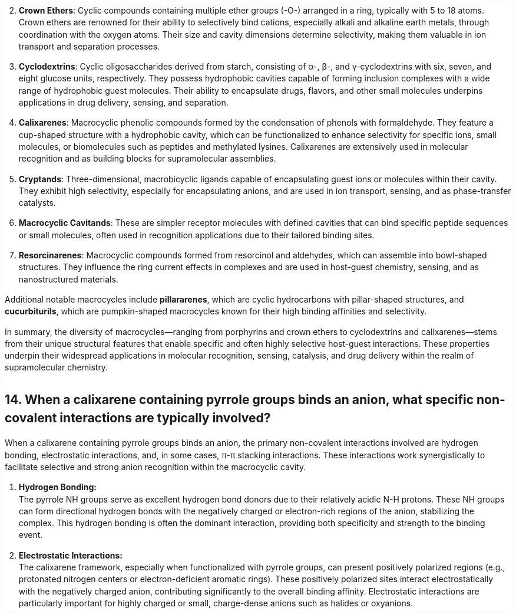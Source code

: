 2. **Crown Ethers**: Cyclic compounds containing multiple ether groups (-O-) arranged in a ring, typically with 5 to 18 atoms. Crown ethers are renowned for their ability to selectively bind cations, especially alkali and alkaline earth metals, through coordination with the oxygen atoms. Their size and cavity dimensions determine selectivity, making them valuable in ion transport and separation processes.

3. **Cyclodextrins**: Cyclic oligosaccharides derived from starch, consisting of α-, β-, and γ-cyclodextrins with six, seven, and eight glucose units, respectively. They possess hydrophobic cavities capable of forming inclusion complexes with a wide range of hydrophobic guest molecules. Their ability to encapsulate drugs, flavors, and other small molecules underpins applications in drug delivery, sensing, and separation.

4. **Calixarenes**: Macrocyclic phenolic compounds formed by the condensation of phenols with formaldehyde. They feature a cup-shaped structure with a hydrophobic cavity, which can be functionalized to enhance selectivity for specific ions, small molecules, or biomolecules such as peptides and methylated lysines. Calixarenes are extensively used in molecular recognition and as building blocks for supramolecular assemblies.

5. **Cryptands**: Three-dimensional, macrobicyclic ligands capable of encapsulating guest ions or molecules within their cavity. They exhibit high selectivity, especially for encapsulating anions, and are used in ion transport, sensing, and as phase-transfer catalysts.

6. **Macrocyclic Cavitands**: These are simpler receptor molecules with defined cavities that can bind specific peptide sequences or small molecules, often used in recognition applications due to their tailored binding sites.

7. **Resorcinarenes**: Macrocyclic compounds formed from resorcinol and aldehydes, which can assemble into bowl-shaped structures. They influence the ring current effects in complexes and are used in host-guest chemistry, sensing, and as nanostructured materials.

Additional notable macrocycles include **pillararenes**, which are cyclic hydrocarbons with pillar-shaped structures, and **cucurbiturils**, which are pumpkin-shaped macrocycles known for their high binding affinities and selectivity.

In summary, the diversity of macrocycles—ranging from porphyrins and crown ethers to cyclodextrins and calixarenes—stems from their unique structural features that enable specific and often highly selective host-guest interactions. These properties underpin their widespread applications in molecular recognition, sensing, catalysis, and drug delivery within the realm of supramolecular chemistry.

## 14. When a calixarene containing pyrrole groups binds an anion, what specific non-covalent interactions are typically involved?

When a calixarene containing pyrrole groups binds an anion, the primary non-covalent interactions involved are hydrogen bonding, electrostatic interactions, and, in some cases, π-π stacking interactions. These interactions work synergistically to facilitate selective and strong anion recognition within the macrocyclic cavity.

1. **Hydrogen Bonding:**  
   The pyrrole NH groups serve as excellent hydrogen bond donors due to their relatively acidic N-H protons. These NH groups can form directional hydrogen bonds with the negatively charged or electron-rich regions of the anion, stabilizing the complex. This hydrogen bonding is often the dominant interaction, providing both specificity and strength to the binding event.

2. **Electrostatic Interactions:**  
   The calixarene framework, especially when functionalized with pyrrole groups, can present positively polarized regions (e.g., protonated nitrogen centers or electron-deficient aromatic rings). These positively polarized sites interact electrostatically with the negatively charged anion, contributing significantly to the overall binding affinity. Electrostatic interactions are particularly important for highly charged or small, charge-dense anions such as halides or oxyanions.
